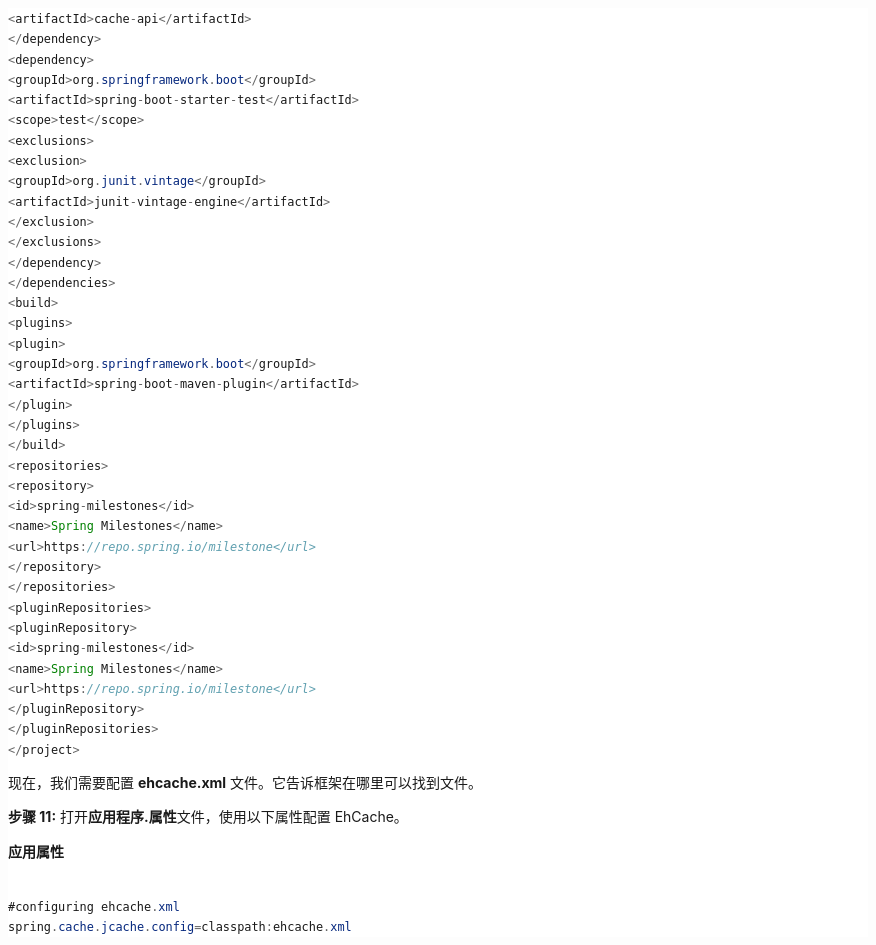 ```java
<artifactId>cache-api</artifactId>
</dependency>
<dependency>
<groupId>org.springframework.boot</groupId>
<artifactId>spring-boot-starter-test</artifactId>
<scope>test</scope>
<exclusions>
<exclusion>
<groupId>org.junit.vintage</groupId>
<artifactId>junit-vintage-engine</artifactId>
</exclusion>
</exclusions>
</dependency>
</dependencies>
<build>
<plugins>
<plugin>
<groupId>org.springframework.boot</groupId>
<artifactId>spring-boot-maven-plugin</artifactId>
</plugin>
</plugins>
</build>
<repositories>
<repository>
<id>spring-milestones</id>
<name>Spring Milestones</name>
<url>https://repo.spring.io/milestone</url>
</repository>
</repositories>
<pluginRepositories>
<pluginRepository>
<id>spring-milestones</id>
<name>Spring Milestones</name>
<url>https://repo.spring.io/milestone</url>
</pluginRepository>
</pluginRepositories>
</project>

```

现在，我们需要配置 **ehcache.xml** 文件。它告诉框架在哪里可以找到文件。

**步骤 11:** 打开**应用程序.属性**文件，使用以下属性配置 EhCache。

**应用属性**

```java

#configuring ehcache.xml
spring.cache.jcache.config=classpath:ehcache.xml

```
